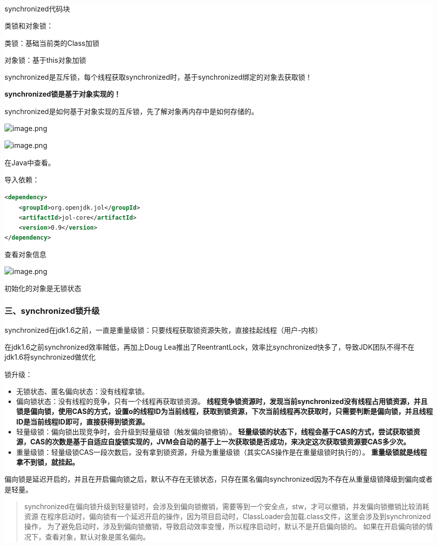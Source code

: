 synchronized代码块

类锁和对象锁：

类锁：基础当前类的Class加锁

对象锁：基于this对象加锁

synchronized是互斥锁，每个线程获取synchronized时，基于synchronized绑定的对象去获取锁！

**synchronized锁是基于对象实现的！**

synchronized是如何基于对象实现的互斥锁，先了解对象再内存中是如何存储的。

![image.png](https://fynotefile.oss-cn-zhangjiakou.aliyuncs.com/fynote/fyfile/2746/1651751447066/580d7b20593a492991c3eeed8dd14f6e.png)

![image.png](https://fynotefile.oss-cn-zhangjiakou.aliyuncs.com/fynote/fyfile/2746/1651751447066/9d97cd3870e749508521a7992ca48f35.png)

在Java中查看。

导入依赖：

```xml
<dependency>
    <groupId>org.openjdk.jol</groupId>
    <artifactId>jol-core</artifactId>
    <version>0.9</version>
</dependency>
```

查看对象信息

![image.png](https://fynotefile.oss-cn-zhangjiakou.aliyuncs.com/fynote/fyfile/2746/1651751447066/29d5d974cb9c42d88661d04637243911.png)

初始化的对象是无锁状态

### 三、synchronized锁升级

synchronized在jdk1.6之前，一直是重量级锁：只要线程获取锁资源失败，直接挂起线程（用户-内核）

在jdk1.6之前synchronized效率贼低，再加上Doug Lea推出了ReentrantLock，效率比synchronized快多了，导致JDK团队不得不在jdk1.6将synchronized做优化

锁升级：

* 无锁状态、匿名偏向状态：没有线程拿锁。
* 偏向锁状态：没有线程的竞争，只有一个线程再获取锁资源。
  **线程竞争锁资源时，发现当前synchronized没有线程占用锁资源，并且锁是偏向锁，使用CAS的方式，设置o的线程ID为当前线程，获取到锁资源，下次当前线程再次获取时，只需要判断是偏向锁，并且线程ID是当前线程ID即可，直接获得到锁资源。**
* 轻量级锁：偏向锁出现竞争时，会升级到轻量级锁（触发偏向锁撤销）。
  **轻量级锁的状态下，线程会基于CAS的方式，尝试获取锁资源，CAS的次数是基于自适应自旋锁实现的，JVM会自动的基于上一次获取锁是否成功，来决定这次获取锁资源要CAS多少次。**
* 重量级锁：轻量级锁CAS一段次数后，没有拿到锁资源，升级为重量级锁（其实CAS操作是在重量级锁时执行的）。
  **重量级锁就是线程拿不到锁，就挂起。**

偏向锁是延迟开启的，并且在开启偏向锁之后，默认不存在无锁状态，只存在匿名偏向synchronized因为不存在从重量级锁降级到偏向或者是轻量。

> synchronized在偏向锁升级到轻量锁时，会涉及到偏向锁撤销，需要等到一个安全点，stw，才可以撤销，并发偏向锁撤销比较消耗资源
> 在程序启动时，偏向锁有一个延迟开启的操作，因为项目启动时，ClassLoader会加载.class文件，这里会涉及到synchronized操作，
> 为了避免启动时，涉及到偏向锁撤销，导致启动效率变慢，所以程序启动时，默认不是开启偏向锁的。
> 如果在开启偏向锁的情况下，查看对象，默认对象是匿名偏向。
